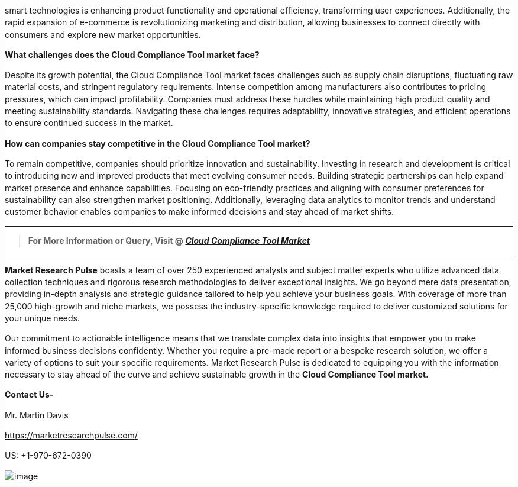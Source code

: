 smart technologies is enhancing product functionality and operational efficiency, transforming user experiences. Additionally, the rapid expansion of e-commerce is revolutionizing marketing and distribution, allowing businesses to connect directly with consumers and explore new market opportunities.</p><p><strong>What challenges does the Cloud Compliance Tool market face?</strong></p><p>Despite its growth potential, the Cloud Compliance Tool market faces challenges such as supply chain disruptions, fluctuating raw material costs, and stringent regulatory requirements. Intense competition among manufacturers also contributes to pricing pressures, which can impact profitability. Companies must address these hurdles while maintaining high product quality and meeting sustainability standards. Navigating these challenges requires adaptability, innovative strategies, and efficient operations to ensure continued success in the market.</p><p><strong>How can companies stay competitive in the Cloud Compliance Tool market?</strong></p><p>To remain competitive, companies should prioritize innovation and sustainability. Investing in research and development is critical to introducing new and improved products that meet evolving consumer needs. Building strategic partnerships can help expand market presence and enhance capabilities. Focusing on eco-friendly practices and aligning with consumer preferences for sustainability can also strengthen market positioning. Additionally, leveraging data analytics to monitor trends and understand customer behavior enables companies to make informed decisions and stay ahead of market shifts.</p><hr /><blockquote><p><strong>For More Information or Query, Visit @&nbsp;<em><a href="https://marketresearchpulse.com/report/64148/cloud-compliance-tool-market?utm_source=Linkedin&utm_medium=0111">Cloud Compliance Tool Market</a></em></strong></p></blockquote><hr /><p><strong>Market Research Pulse</strong> boasts a team of over 250 experienced analysts and subject matter experts who utilize advanced data collection techniques and rigorous research methodologies to deliver exceptional insights. We go beyond mere data presentation, providing in-depth analysis and strategic guidance tailored to help you achieve your business goals. With coverage of more than 25,000 high-growth and niche markets, we possess the industry-specific knowledge required to deliver customized solutions for your unique needs.</p><p>Our commitment to actionable intelligence means that we translate complex data into insights that empower you to make informed business decisions confidently. Whether you require a pre-made report or a bespoke research solution, we offer a variety of options to suit your specific requirements. Market Research Pulse is dedicated to equipping you with the information necessary to stay ahead of the curve and achieve sustainable growth in the <strong>Cloud Compliance Tool market.</strong></p><p><strong>Contact Us-</strong></p><p>Mr. Martin Davis</p><p>https://marketresearchpulse.com/</p><p>US: +1-970-672-0390</p>
![image](https://github.com/user-attachments/assets/ff1adb63-87dd-44c7-b67c-9afa4a582415)
